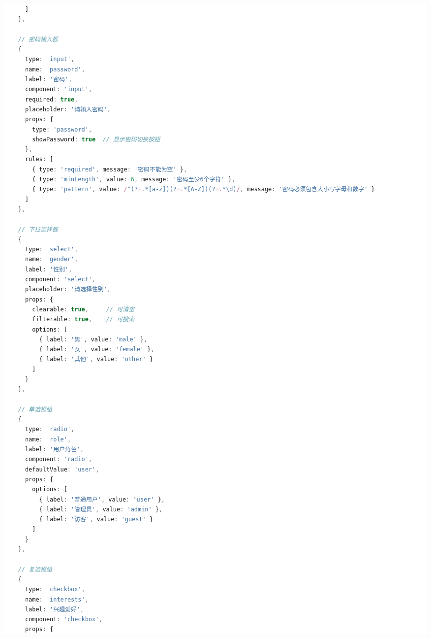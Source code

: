 ```typescript
      ]
    },
    
    // 密码输入框
    {
      type: 'input',
      name: 'password',
      label: '密码',
      component: 'input',
      required: true,
      placeholder: '请输入密码',
      props: {
        type: 'password',
        showPassword: true  // 显示密码切换按钮
      },
      rules: [
        { type: 'required', message: '密码不能为空' },
        { type: 'minLength', value: 6, message: '密码至少6个字符' },
        { type: 'pattern', value: /^(?=.*[a-z])(?=.*[A-Z])(?=.*\d)/, message: '密码必须包含大小写字母和数字' }
      ]
    },
    
    // 下拉选择框
    {
      type: 'select',
      name: 'gender',
      label: '性别',
      component: 'select',
      placeholder: '请选择性别',
      props: {
        clearable: true,     // 可清空
        filterable: true,    // 可搜索
        options: [
          { label: '男', value: 'male' },
          { label: '女', value: 'female' },
          { label: '其他', value: 'other' }
        ]
      }
    },
    
    // 单选框组
    {
      type: 'radio',
      name: 'role',
      label: '用户角色',
      component: 'radio',
      defaultValue: 'user',
      props: {
        options: [
          { label: '普通用户', value: 'user' },
          { label: '管理员', value: 'admin' },
          { label: '访客', value: 'guest' }
        ]
      }
    },
    
    // 复选框组
    {
      type: 'checkbox',
      name: 'interests',
      label: '兴趣爱好',
      component: 'checkbox',
      props: {
```